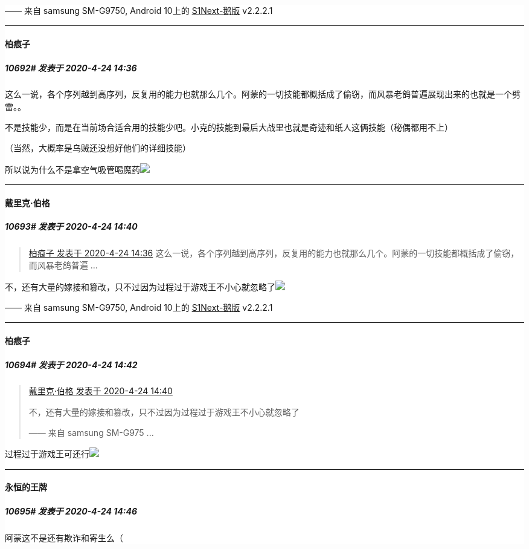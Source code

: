 —— 来自 samsung SM-G9750, Android 10上的 [S1Next-鹅版](https://github.com/ykrank/S1-Next/releases) v2.2.2.1


-----

####  柏痕子  
##### 10692#       发表于 2020-4-24 14:36


这么一说，各个序列越到高序列，反复用的能力也就那么几个。阿蒙的一切技能都概括成了偷窃，而风暴老鸽普遍展现出来的也就是一个劈雷。。

不是技能少，而是在当前场合适合用的技能少吧。小克的技能到最后大战里也就是奇迹和纸人这俩技能（秘偶都用不上）

（当然，大概率是乌贼还没想好他们的详细技能）

所以说为什么不是拿空气吸管喝魔药<img src="https://static.saraba1st.com/image/smiley/face2017/180.png" referrerpolicy="no-referrer">


-----

####  戴里克·伯格  
##### 10693#       发表于 2020-4-24 14:40


<blockquote><a href="httphttps://bbs.saraba1st.com/2b/forum.php?mod=redirect&amp;goto=findpost&amp;pid=47189767&amp;ptid=1860016" target="_blank">柏痕子 发表于 2020-4-24 14:36</a>
这么一说，各个序列越到高序列，反复用的能力也就那么几个。阿蒙的一切技能都概括成了偷窃，而风暴老鸽普遍 ...</blockquote>
不，还有大量的嫁接和篡改，只不过因为过程过于游戏王不小心就忽略了<img src="https://static.saraba1st.com/image/smiley/face2017/067.png" referrerpolicy="no-referrer">

—— 来自 samsung SM-G9750, Android 10上的 [S1Next-鹅版](https://github.com/ykrank/S1-Next/releases) v2.2.2.1


-----

####  柏痕子  
##### 10694#       发表于 2020-4-24 14:42


<blockquote><a href="httphttps://bbs.saraba1st.com/2b/forum.php?mod=redirect&amp;goto=findpost&amp;pid=47189826&amp;ptid=1860016" target="_blank">戴里克·伯格 发表于 2020-4-24 14:40</a>

不，还有大量的嫁接和篡改，只不过因为过程过于游戏王不小心就忽略了


—— 来自 samsung SM-G975 ...</blockquote>
过程过于游戏王可还行<img src="https://static.saraba1st.com/image/smiley/face2017/067.png" referrerpolicy="no-referrer">


-----

####  永恒的王牌  
##### 10695#       发表于 2020-4-24 14:46


阿蒙这不是还有欺诈和寄生么（
